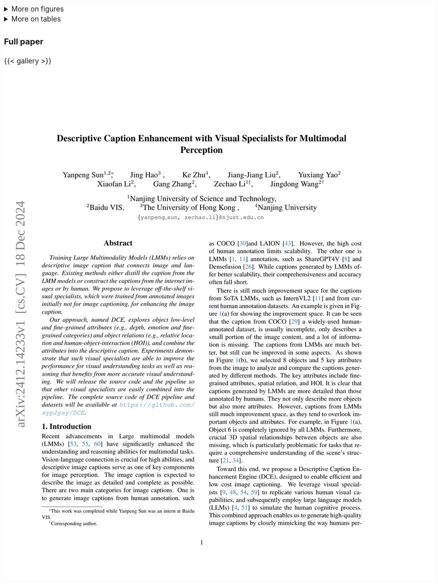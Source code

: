 <details><summary>More on figures
</summary></details>




<details><summary>More on tables
</summary></details>




### Full paper

{{< gallery >}}
<img src="paper_images/1.png" class="grid-w50 md:grid-w33 xl:grid-w25" />